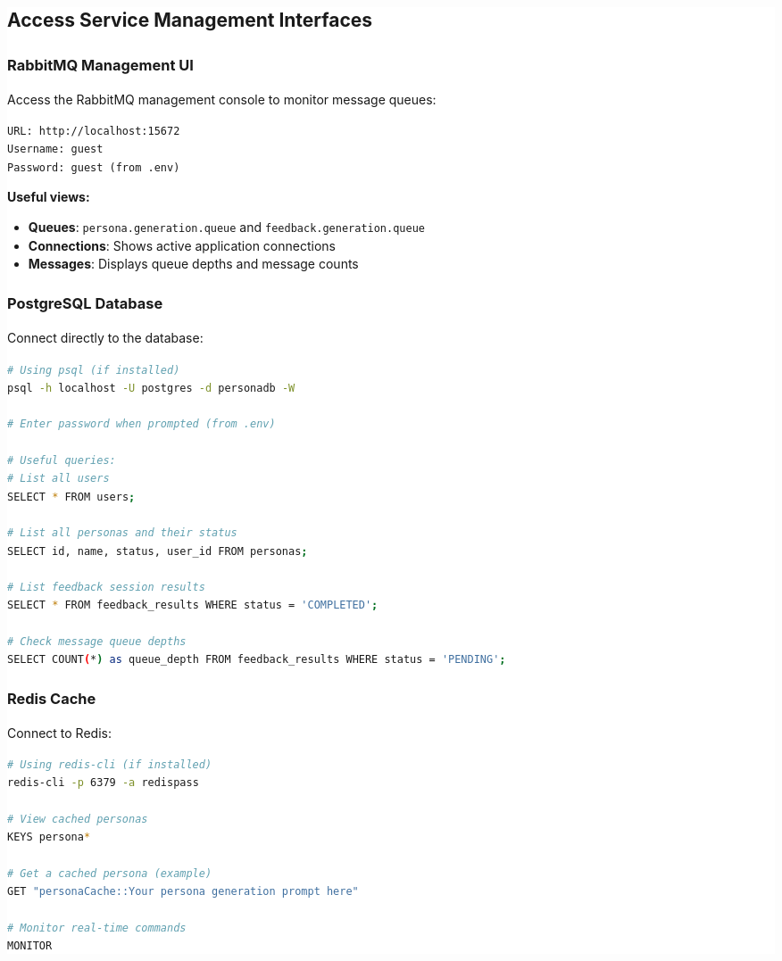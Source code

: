 ## Access Service Management Interfaces

### RabbitMQ Management UI

Access the RabbitMQ management console to monitor message queues:

```
URL: http://localhost:15672
Username: guest
Password: guest (from .env)
```

**Useful views:**
- **Queues**: `persona.generation.queue` and `feedback.generation.queue`
- **Connections**: Shows active application connections
- **Messages**: Displays queue depths and message counts

### PostgreSQL Database

Connect directly to the database:

```bash
# Using psql (if installed)
psql -h localhost -U postgres -d personadb -W

# Enter password when prompted (from .env)

# Useful queries:
# List all users
SELECT * FROM users;

# List all personas and their status
SELECT id, name, status, user_id FROM personas;

# List feedback session results
SELECT * FROM feedback_results WHERE status = 'COMPLETED';

# Check message queue depths
SELECT COUNT(*) as queue_depth FROM feedback_results WHERE status = 'PENDING';
```

### Redis Cache

Connect to Redis:

```bash
# Using redis-cli (if installed)
redis-cli -p 6379 -a redispass

# View cached personas
KEYS persona*

# Get a cached persona (example)
GET "personaCache::Your persona generation prompt here"

# Monitor real-time commands
MONITOR
```
